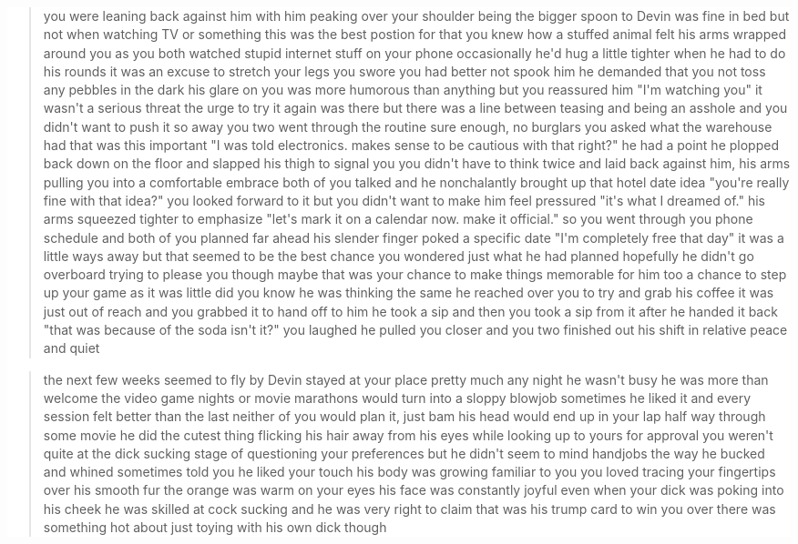 >you were leaning back against him with him peaking over your shoulder
>being the bigger spoon to Devin was fine in bed but not when watching TV or something
>this was the best postion for that
>you knew how a stuffed animal felt
>his arms wrapped around you as you both watched stupid internet stuff on your phone
>occasionally he'd hug a little tighter 
>when he had to do his rounds it was an excuse to stretch your legs
>you swore you had better not spook him
>he demanded that you not toss any pebbles in the dark
>his glare on you was more humorous than anything but you reassured him
>"I'm watching you"
>it wasn't a serious threat
>the urge to try it again was there but there was a line between teasing and being an asshole and you didn't want to push it
>so away you two went through the routine
>sure enough, no burglars 
>you asked what the warehouse had that was this important
>"I was told electronics. makes sense to be cautious with that right?"
>he had a point
>he plopped back down on the floor and slapped his thigh to signal you 
>you didn't have to think twice and laid back against him, his arms pulling you into a comfortable embrace
>both of you talked and he nonchalantly brought up that hotel date idea 
>"you're really fine with that idea?"
>you looked forward to it but you didn't want to make him feel pressured
>"it's what I dreamed of."
>his arms squeezed tighter to emphasize 
>"let's mark it on a calendar now. make it official."
>so you went through you phone schedule and both of you planned far ahead 
>his slender finger poked a specific date
>"I'm completely free that day"
>it was a little ways away but that seemed to be the best chance
>you wondered just what he had planned
>hopefully he didn't go overboard trying to please you
>though maybe that was your chance to make things memorable for him too
>a chance to step up your game as it was
>little did you know he was thinking the same
>he reached over you to try and grab his coffee
>it was just out of reach and you grabbed it to hand off to him
>he took a sip and then you took a sip from it after he handed it back
>"that was because of the soda isn't it?"
>you laughed
>he pulled you closer and you two finished out his shift in relative peace and quiet

>the next few weeks seemed to fly by
>Devin stayed at your place pretty much any night he wasn't busy
>he was more than welcome
>the video game nights or movie marathons would turn into a sloppy blowjob sometimes
>he liked it and every session felt better than the last
>neither of you would plan it, just bam his head would end up in your lap half way through some movie
>he did the cutest thing flicking his hair away from his eyes while looking up to yours for approval 
>you weren't quite at the dick sucking stage of questioning your preferences but he didn't seem to mind handjobs
>the way he bucked and whined sometimes told you he liked your touch
>his body was growing familiar to you
>you loved tracing your fingertips over his smooth fur
>the orange was warm on your eyes
>his face was constantly joyful
>even when your dick was poking into his cheek
>he was skilled at cock sucking and he was very right to claim that was his trump card to win you over
>there was something hot about just toying with his own dick though
